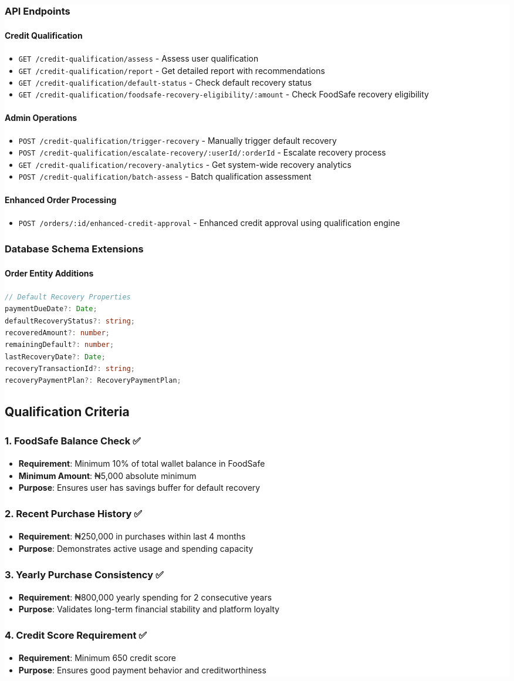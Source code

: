 ### API Endpoints

#### Credit Qualification
- `GET /credit-qualification/assess` - Assess user qualification
- `GET /credit-qualification/report` - Get detailed report with recommendations
- `GET /credit-qualification/default-status` - Check default recovery status
- `GET /credit-qualification/foodsafe-recovery-eligibility/:amount` - Check FoodSafe recovery eligibility

#### Admin Operations
- `POST /credit-qualification/trigger-recovery` - Manually trigger default recovery
- `POST /credit-qualification/escalate-recovery/:userId/:orderId` - Escalate recovery process
- `GET /credit-qualification/recovery-analytics` - Get system-wide recovery analytics
- `POST /credit-qualification/batch-assess` - Batch qualification assessment

#### Enhanced Order Processing
- `POST /orders/:id/enhanced-credit-approval` - Enhanced credit approval using qualification engine

### Database Schema Extensions

#### Order Entity Additions
```typescript
// Default Recovery Properties
paymentDueDate?: Date;
defaultRecoveryStatus?: string;
recoveredAmount?: number;
remainingDefault?: number;
lastRecoveryDate?: Date;
recoveryTransactionId?: string;
recoveryPaymentPlan?: RecoveryPaymentPlan;
```

## Qualification Criteria

### 1. FoodSafe Balance Check ✅
- **Requirement**: Minimum 10% of total wallet balance in FoodSafe
- **Minimum Amount**: ₦5,000 absolute minimum
- **Purpose**: Ensures user has savings buffer for default recovery

### 2. Recent Purchase History ✅
- **Requirement**: ₦250,000 in purchases within last 4 months
- **Purpose**: Demonstrates active usage and spending capacity

### 3. Yearly Purchase Consistency ✅
- **Requirement**: ₦800,000 yearly spending for 2 consecutive years
- **Purpose**: Validates long-term financial stability and platform loyalty

### 4. Credit Score Requirement ✅
- **Requirement**: Minimum 650 credit score
- **Purpose**: Ensures good payment behavior and creditworthiness

